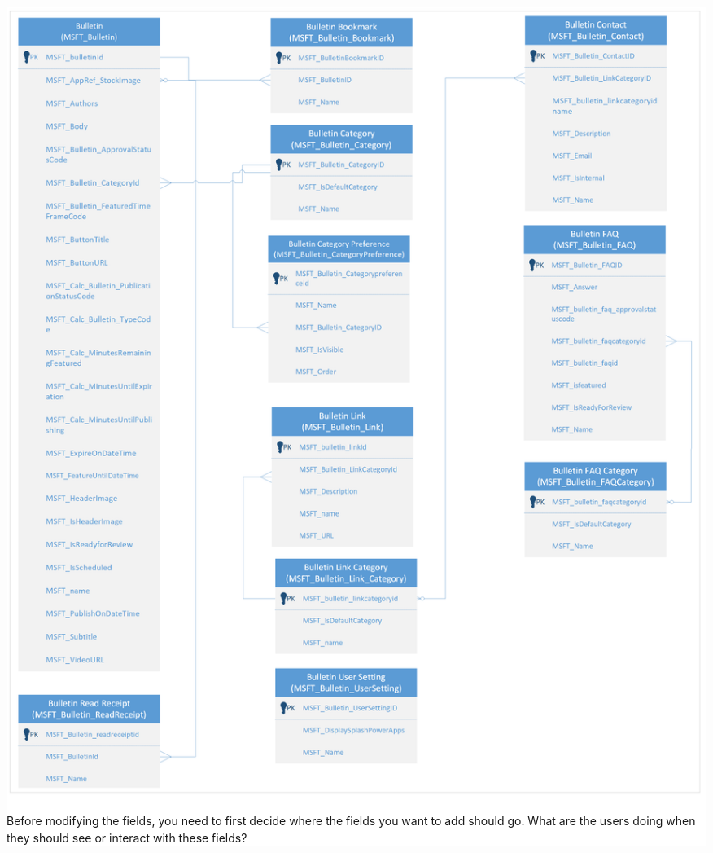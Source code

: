 ![Data model.](media/customize-bulletins/data-model.png "Data model")

Before modifying the fields, you need to first decide where the fields you want to add should go. What are the users doing when they should see or interact with these fields?
